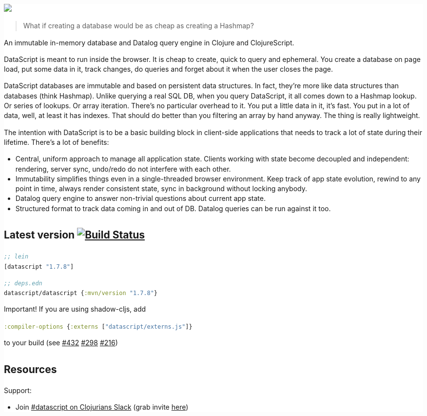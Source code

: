 <img src="./extras/logo.svg">

> What if creating a database would be as cheap as creating a Hashmap?

An immutable in-memory database and Datalog query engine in Clojure and ClojureScript.

DataScript is meant to run inside the browser. It is cheap to create, quick to query and ephemeral. You create a database on page load, put some data in it, track changes, do queries and forget about it when the user closes the page.

DataScript databases are immutable and based on persistent data structures. In fact, they’re more like data structures than databases (think Hashmap). Unlike querying a real SQL DB, when you query DataScript, it all comes down to a Hashmap lookup. Or series of lookups. Or array iteration. There’s no particular overhead to it. You put a little data in it, it’s fast. You put in a lot of data, well, at least it has indexes. That should do better than you filtering an array by hand anyway. The thing is really lightweight.

The intention with DataScript is to be a basic building block in client-side applications that needs to track a lot of state during their lifetime. There’s a lot of benefits:

- Central, uniform approach to manage all application state. Clients working with state become decoupled and independent: rendering, server sync, undo/redo do not interfere with each other.
- Immutability simplifies things even in a single-threaded browser environment. Keep track of app state evolution, rewind to any point in time, always render consistent state, sync in background without locking anybody.
- Datalog query engine to answer non-trivial questions about current app state.
- Structured format to track data coming in and out of DB. Datalog queries can be run against it too.

## Latest version [![Build Status](https://travis-ci.org/tonsky/datascript.svg?branch=master)](https://travis-ci.org/tonsky/datascript)

```clj
;; lein
[datascript "1.7.8"]
```
```clj
;; deps.edn
datascript/datascript {:mvn/version "1.7.8"}
```

Important! If you are using shadow-cljs, add

```clj
:compiler-options {:externs ["datascript/externs.js"]}
```

to your build (see [#432](https://github.com/tonsky/datascript/issues/432) [#298](https://github.com/tonsky/datascript/issues/298) [#216](https://github.com/tonsky/datascript/pull/216))

## Resources

Support:

- Join [#datascript on Clojurians Slack](https://clojurians.slack.com/messages/C07V8N22C/) (grab invite [here](http://clojurians.net/))
